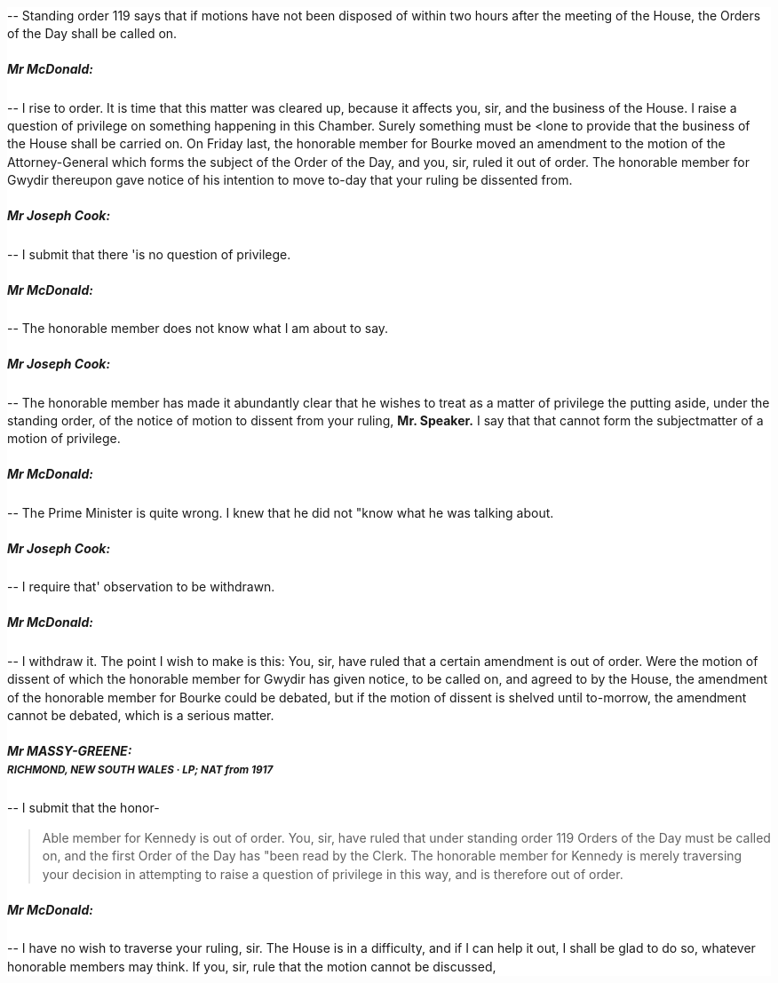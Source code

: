 -- Standing order 119 says that if motions have not been disposed of within two hours after the meeting of the House, the Orders of the Day shall be called on. 

##### Mr McDonald:

-- I rise to order. It is time that this matter was cleared up,  because it affects you, sir, and the business of the House. I raise a question of privilege on something happening in this Chamber. Surely something must be &lt;lone to provide that the business of the House shall be carried on. On Friday last, the honorable member for Bourke moved an amendment to the motion of the Attorney-General which forms the subject of the Order of the Day, and you, sir, ruled it out of order. The honorable member for Gwydir thereupon gave notice of his intention to move to-day that your ruling be dissented from. 

##### Mr Joseph Cook:

--  I submit that there 'is no question of privilege. 

##### Mr McDonald:

--  The honorable member does not know what I am about to say. 

##### Mr Joseph Cook:

--  The honorable member has made it abundantly clear that he wishes to treat as a matter of privilege the putting aside, under the standing order, of the notice of motion to dissent from your ruling,  **Mr. Speaker.**  I say that that cannot form the subjectmatter of a motion of privilege. 

##### Mr McDonald:

--  The Prime Minister is quite wrong. I knew that he did not "know what he was talking about. 

##### Mr Joseph Cook:

--  I require that' observation to be withdrawn. 

##### Mr McDonald:

--  I withdraw it. The point I wish to make is this: You, sir, have ruled that a certain amendment is out of order. Were the motion of dissent of which the honorable member for Gwydir has given notice, to be called on, and agreed to by the House, the amendment of the honorable member for Bourke could be debated, but if the motion of dissent is shelved until to-morrow, the amendment cannot be debated, which is a serious matter. 

##### Mr MASSY-GREENE:<br><small class="text-muted">RICHMOND, NEW SOUTH WALES &middot; LP; NAT from 1917</small>

--  I submit that the honor- 

  >Able  member for Kennedy is out of order. You, sir, have ruled that under standing order  119  Orders of the Day must be called on, and the first Order of the Day has "been read by the  Clerk.  The honorable member for Kennedy is merely traversing your decision in attempting to raise a question of privilege in this way, and is therefore out of order. 

##### Mr McDonald:

--  I have no wish to traverse your ruling, sir. The House is in a difficulty, and if I can help it out, I shall be glad to do so, whatever honorable members may think. If you, sir,  rule that the motion cannot be discussed, 
